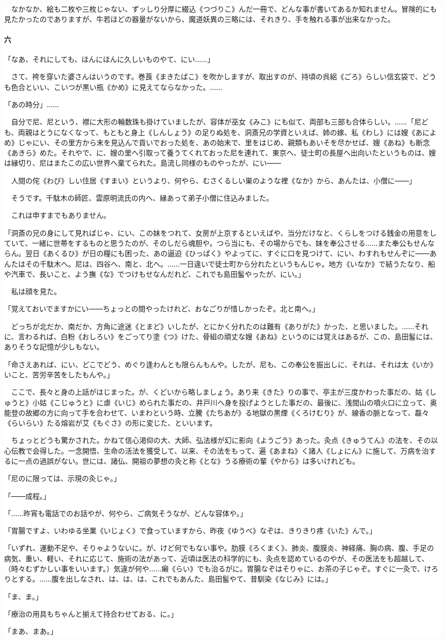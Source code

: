 　なかなか、絵も二枚や三枚じゃない、ずッしり分厚に綴込《つづりこ》んだ一冊で、どんな事が書いてあるか知れません。冒険的にも見たかったのでありますが、牛若ほどの器量がないから、魔道妖異の三略には、それきり、手を触れる事が出来なかった。



#### 六




「なあ、それにしても、ほんにほんに久しいものやて、にい……」

　さて、袴を穿いた婆さんはいうのです。巻莨《まきたばこ》を吹かしますが、取出すのが、持頃の呉絽《ごろ》らしい信玄袋で、どうも色合といい、こいつが黒い瓶《かめ》に見えてならなかった。……

「あの時分」……

　自分で尼、尼という、襟に大形の輪数珠も掛けていましたが、容体が巫女《みこ》にも似て、両部も三部も合体らしい。……「尼ども、両親はとうになくなって、もともと身上《しんしょう》の足りぬ処を、洞斎兄の学資といえば、姉の嫁、私《わし》には嫂《あによめ》じゃにい、その里方から末を見込んで貢いでおった処を、あの始末で、里をはじめ、親類もあいそを尽かせば、嫂《あね》も断念《あきら》めた。それやで、に、嫂の里へ引取って養うてくれておった尼を連れて、東京へ、徒士町の長屋へ出向いたというものは、嫂は縁切り、尼はまたこの広い世界へ棄てられた。島流し同様のものやったが、にい――

　人間の侘《わび》しい住居《すまい》というより、何やら、むさくるしい巣のような裡《なか》から、あんたは、小僧に――」

　そうです。千駄木の師匠、雲原明流氏の内へ、縁あって弟子小僧に住込みました。

　これは申すまでもありません。

「洞斎の兄の身にして見ればじゃ、にい、この妹をつれて、女房が上京するといえばや、当分だけなと、くらしをつける銭金の用意をしていて、一緒に世帯をするものと思うたのが、そのしだら魂胆や。つら当にも、その場からでも、妹を奉公させる……また奉公もせんならん。翌日《あくるひ》が日の糧にも困った、あの逼迫《ひっぱく》やよってに、すぐに口を見つけて、にい、わすれもせんぞに――あんたはその千駄木へ。尼は、四谷へ、南と、北へ。……一日違いで徒士町から分れたというもんじゃ。地方《いなか》で結うたなり、船や汽車で、長いこと、よう撫《な》でつけもせなんだれど、これでも島田髷やったが、にい。」

　私は顔を見た。

「覚えておいでますかにい――ちょっとの間やったけれど、おなごりが惜しかったぞ。北と南へ。」

　どっちが北だか、南だか、方角に途迷《とまど》いしたが、とにかく分れたのは難有《ありがた》かった、と思いました。……それに、言わるれば、白粉《おしろい》をごってり塗《つ》けた、骨組の頑丈な嫂《あね》というのには覚えはあるが、この、島田髷には、ありそうな記憶が少しもない。

「命さえあれば、にい、どこでどう、めぐり逢わんとも限らんもんや。したが、尼も、この奉公を振出しに、それは、それは太《いか》いこと、苦労辛苦をしたもんや。」

　ここで、長々と身の上話がはじまった。が、くどいから略しましょう。あり来《きた》りの事で、亭主が三度かわった事だの、姑《しゅうと》小姑《こじゅうと》に虐《いじ》められた事だの、井戸川へ身を投げようとした事だの、最後に、浅間山の噴火口に立って、奥能登の故郷の方に向って手を合わせて、いまわという時、立騰《たちあが》る地獄の黒煙《くろけむり》が、線香の脈となって、磊々《らいらい》たる熔岩が艾《もぐさ》の形に変じた、といいます。

　ちょっとどうも驚かされた。かねて信心渇仰の大、大師、弘法様が幻に影向《ようごう》あった。灸点《きゅうてん》の法を、その以心伝教で会得した。一念開悟、生命の活法を獲受して、以来、その法をもって、遍《あまね》く諸人《しょにん》に施して、万病を治するに一点の過誤がない。世には、諸仏、開祖の夢想の灸と称《とな》うる療術の輩《やから》は多いけれども。

「尼のに限っては、示現の灸じゃ。」

「――成程。」

「……昨宵も電話でのお話やが、何やら、ご病気そうなが、どんな容体や。」

「胃腸ですよ、いわゆる坐業《いじょく》で食っていますから、昨夜《ゆうべ》なぞは、きりきり疼《いた》んで。」

「いずれ、運動不足や、そりゃようないに。が、けど何でもない事や。肋膜《ろくまく》、肺炎、腹膜炎、神経痛、胸の病、腹、手足の病気、重い、軽い、それに応じて、施術の法があって、近頃は医法の科学的にも、灸点を認めているのやが、その医法をも超越して、（時々むずかしい事をいいます。）気違が何や……癩《らい》でも治るがに。胃腸なぞはそりゃに、お茶の子じゃぞ。すぐに一灸で、けろりとする。……腹を出しなされ、は、は、は、これでもあんた、島田髷やて、昔馴染《なじみ》には。」

「ま、ま。」

「療治の用具もちゃんと揃えて持合わせておる、に。」

「まあ、まあ。」
